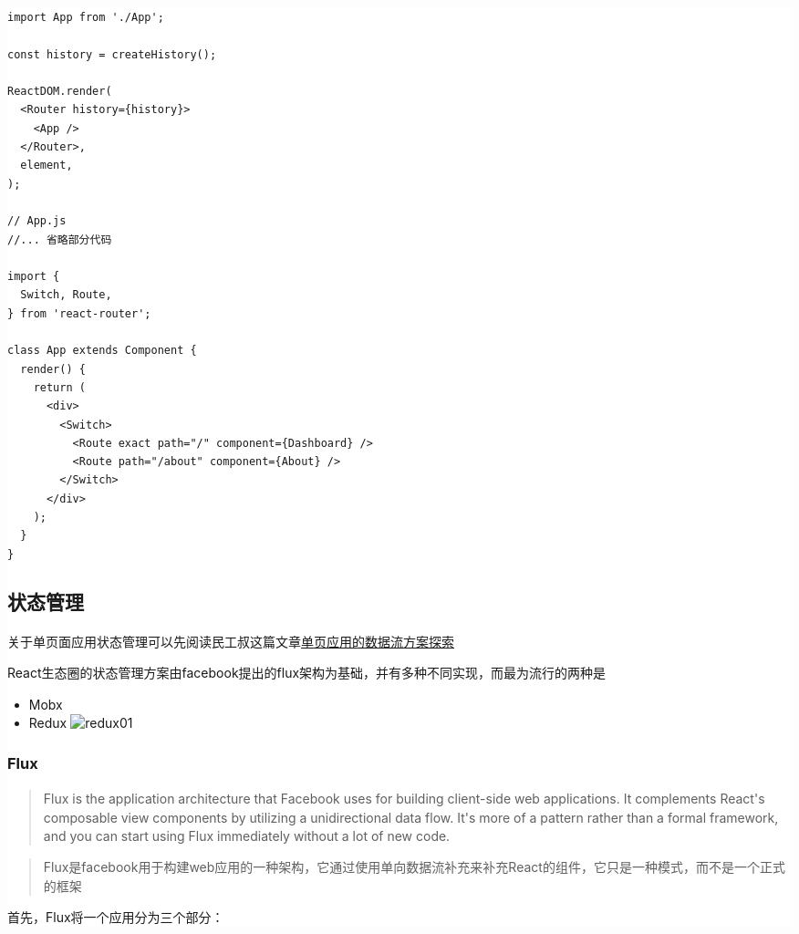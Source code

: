 ```
import App from './App';

const history = createHistory();

ReactDOM.render(
  <Router history={history}>
    <App />
  </Router>,
  element,
);

// App.js
//... 省略部分代码

import {
  Switch, Route,
} from 'react-router';

class App extends Component {
  render() {
    return (
      <div>
        <Switch>
          <Route exact path="/" component={Dashboard} />
          <Route path="/about" component={About} />
        </Switch>
      </div>
    );
  }
}

```
## 状态管理

关于单页面应用状态管理可以先阅读民工叔这篇文章[单页应用的数据流方案探索](https://github.com/xufei/blog/issues/47)

React生态圈的状态管理方案由facebook提出的flux架构为基础，并有多种不同实现，而最为流行的两种是
* Mobx
* Redux
![redux01](http://ovwz88un8.bkt.clouddn.com/16033f158c902f64.png)

### Flux

> Flux is the application architecture that Facebook uses for building client-side web applications. It complements React's composable view components by utilizing a unidirectional data flow. It's more of a pattern rather than a formal framework, and you can start using Flux immediately without a lot of new code.

> Flux是facebook用于构建web应用的一种架构，它通过使用单向数据流补充来补充React的组件，它只是一种模式，而不是一个正式的框架

首先，Flux将一个应用分为三个部分：
